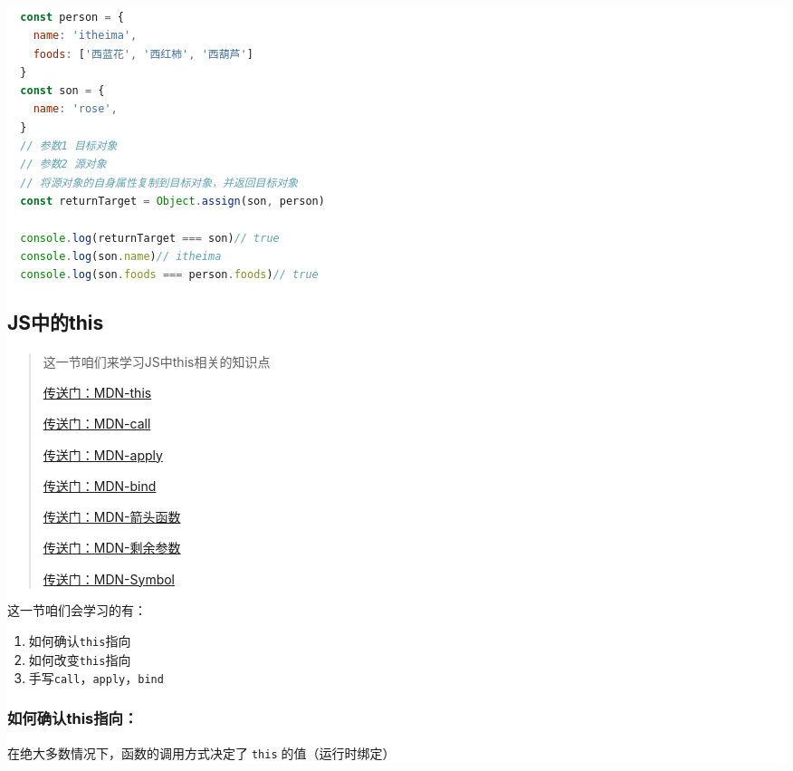 ```javascript
  const person = {
    name: 'itheima',
    foods: ['西蓝花', '西红柿', '西葫芦']
  }
  const son = {
    name: 'rose',
  }
  // 参数1 目标对象
  // 参数2 源对象
  // 将源对象的自身属性复制到目标对象，并返回目标对象
  const returnTarget = Object.assign(son, person)

  console.log(returnTarget === son)// true
  console.log(son.name)// itheima
  console.log(son.foods === person.foods)// true
```

## JS中的this

> 这一节咱们来学习JS中this相关的知识点
>
> [传送门：MDN-this](https://developer.mozilla.org/zh-CN/docs/Web/JavaScript/Reference/Operators/this)
>
> [传送门：MDN-call](https://developer.mozilla.org/zh-CN/docs/Web/JavaScript/Reference/Global_Objects/Function/call)
>
> [传送门：MDN-apply](https://developer.mozilla.org/zh-CN/docs/Web/JavaScript/Reference/Global_Objects/Function/apply)
>
> [传送门：MDN-bind](https://developer.mozilla.org/zh-CN/docs/Web/JavaScript/Reference/Global_Objects/Function/bind)
>
> [传送门：MDN-箭头函数](https://developer.mozilla.org/zh-CN/docs/Web/JavaScript/Reference/Functions/Arrow_functions)
>
> [传送门：MDN-剩余参数](https://developer.mozilla.org/zh-CN/docs/Web/JavaScript/Reference/Functions/rest_parameters)
>
> [传送门：MDN-Symbol](https://developer.mozilla.org/zh-CN/docs/Web/JavaScript/Reference/Global_Objects/Symbol)

这一节咱们会学习的有：

1. 如何确认`this`指向
2. 如何改变`this`指向
3. 手写`call`，`apply`，`bind`



### 如何确认this指向：

在绝大多数情况下，函数的调用方式决定了 `this` 的值（运行时绑定）
